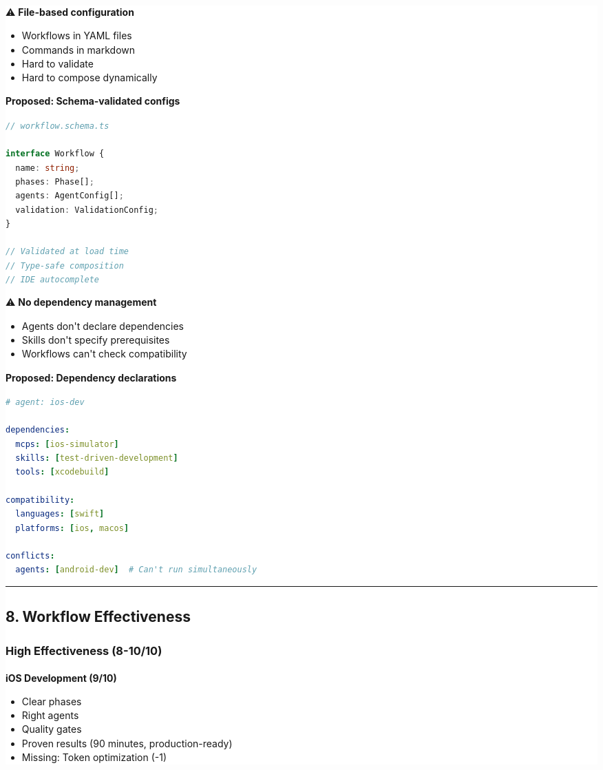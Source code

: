 ⚠️ **File-based configuration**
- Workflows in YAML files
- Commands in markdown
- Hard to validate
- Hard to compose dynamically

**Proposed: Schema-validated configs**
```typescript
// workflow.schema.ts

interface Workflow {
  name: string;
  phases: Phase[];
  agents: AgentConfig[];
  validation: ValidationConfig;
}

// Validated at load time
// Type-safe composition
// IDE autocomplete
```

⚠️ **No dependency management**
- Agents don't declare dependencies
- Skills don't specify prerequisites
- Workflows can't check compatibility

**Proposed: Dependency declarations**
```yaml
# agent: ios-dev

dependencies:
  mcps: [ios-simulator]
  skills: [test-driven-development]
  tools: [xcodebuild]

compatibility:
  languages: [swift]
  platforms: [ios, macos]

conflicts:
  agents: [android-dev]  # Can't run simultaneously
```

---

## 8. Workflow Effectiveness

### High Effectiveness (8-10/10)

**iOS Development (9/10)**
- Clear phases
- Right agents
- Quality gates
- Proven results (90 minutes, production-ready)
- Missing: Token optimization (-1)
